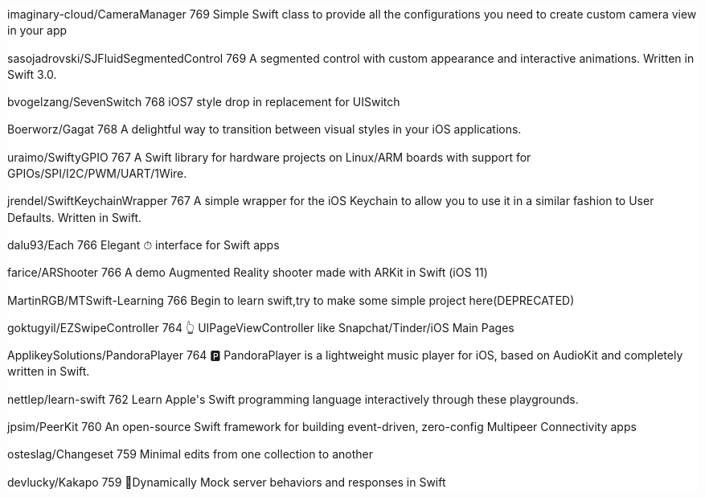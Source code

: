 
imaginary-cloud/CameraManager              769
Simple Swift class to provide all the configurations you need to create custom camera view in your app


sasojadrovski/SJFluidSegmentedControl      769
A segmented control with custom appearance and interactive animations. Written in Swift 3.0.


bvogelzang/SevenSwitch                     768
iOS7 style drop in replacement for UISwitch


Boerworz/Gagat                             768
A delightful way to transition between visual styles in your iOS applications.


uraimo/SwiftyGPIO                          767
A Swift library for hardware projects on Linux/ARM boards with support for GPIOs/SPI/I2C/PWM/UART/1Wire.


jrendel/SwiftKeychainWrapper               767
A simple wrapper for the iOS Keychain to allow you to use it in a similar fashion to User Defaults. Written in Swift.


dalu93/Each                                766
Elegant ⏱ interface for Swift apps


farice/ARShooter                           766
A demo Augmented Reality shooter made with ARKit in Swift (iOS 11)


MartinRGB/MTSwift-Learning                 766
Begin to learn swift,try to make some simple project here(DEPRECATED)


goktugyil/EZSwipeController                764
:point_up_2: UIPageViewController like Snapchat/Tinder/iOS Main Pages


ApplikeySolutions/PandoraPlayer            764
🅿️ PandoraPlayer is a lightweight music player for iOS, based on AudioKit and completely written in Swift.


nettlep/learn-swift                        762
Learn Apple's Swift programming language interactively through these playgrounds.


jpsim/PeerKit                              760
An open-source Swift framework for building event-driven, zero-config Multipeer Connectivity apps


osteslag/Changeset                         759
Minimal edits from one collection to another


devlucky/Kakapo                            759
🐤Dynamically Mock server behaviors and responses in Swift

